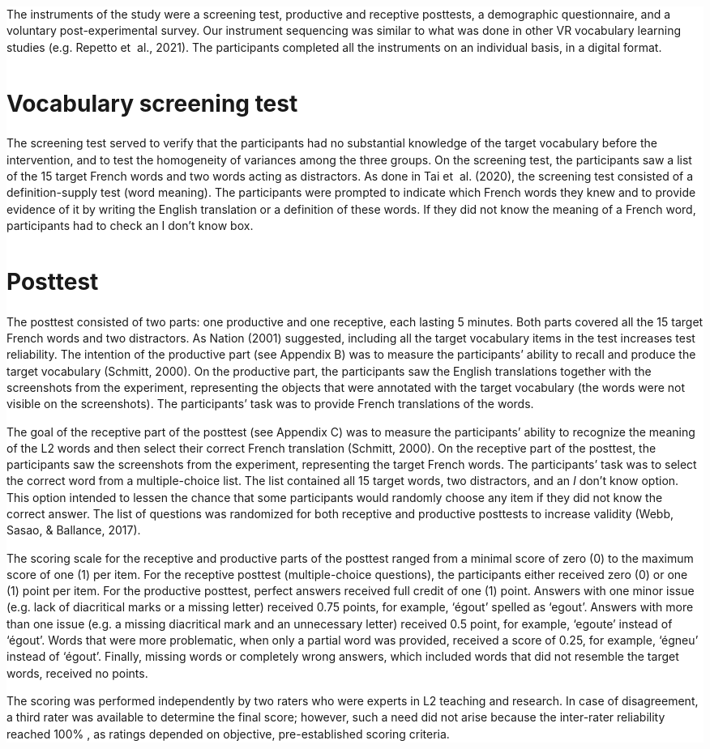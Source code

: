 The instruments of the study were a screening test, productive and receptive posttests, a demographic questionnaire, and a voluntary post-experimental survey. Our instrument sequencing was similar to what was done in other VR vocabulary learning studies (e.g. Repetto et  al., 2021). The participants completed all the instruments on an individual basis, in a digital format.

# Vocabulary screening test

The screening test served to verify that the participants had no substantial knowledge of the target vocabulary before the intervention, and to test the homogeneity of variances among the three groups. On the screening test, the participants saw a list of the 15 target French words and two words acting as distractors. As done in Tai et  al. (2020), the screening test consisted of a definition-supply test (word meaning). The participants were prompted to indicate which French words they knew and to provide evidence of it by writing the English translation or a definition of these words. If they did not know the meaning of a French word, participants had to check an I don’t know box.

# Posttest

The posttest consisted of two parts: one productive and one receptive, each lasting 5 minutes. Both parts covered all the 15 target French words and two distractors. As Nation (2001) suggested, including all the target vocabulary items in the test increases test reliability. The intention of the productive part (see Appendix B) was to measure the participants’ ability to recall and produce the target vocabulary (Schmitt, 2000). On the productive part, the participants saw the English translations together with the screenshots from the experiment, representing the objects that were annotated with the target vocabulary (the words were not visible on the screenshots). The participants’ task was to provide French translations of the words.

The goal of the receptive part of the posttest (see Appendix C) was to measure the participants’ ability to recognize the meaning of the L2 words and then select their correct French translation (Schmitt, 2000). On the receptive part of the posttest, the participants saw the screenshots from the experiment, representing the target French words. The participants’ task was to select the correct word from a multiple-choice list. The list contained all 15 target words, two distractors, and an $I$ don’t know option. This option intended to lessen the chance that some participants would randomly choose any item if they did not know the correct answer. The list of questions was randomized for both receptive and productive posttests to increase validity (Webb, Sasao, & Ballance, 2017).

The scoring scale for the receptive and productive parts of the posttest ranged from a minimal score of zero (0) to the maximum score of one (1) per item. For the receptive posttest (multiple-choice questions), the participants either received zero (0) or one (1) point per item. For the productive posttest, perfect answers received full credit of one (1) point. Answers with one minor issue (e.g. lack of diacritical marks or a missing letter) received 0.75 points, for example, ‘égout’ spelled as ‘egout’. Answers with more than one issue (e.g. a missing diacritical mark and an unnecessary letter) received 0.5 point, for example, ‘egoute’ instead of ‘égout’. Words that were more problematic, when only a partial word was provided, received a score of 0.25, for example, ‘égneu’ instead of ‘égout’. Finally, missing words or completely wrong answers, which included words that did not resemble the target words, received no points.

The scoring was performed independently by two raters who were experts in L2 teaching and research. In case of disagreement, a third rater was available to determine the final score; however, such a need did not arise because the inter-rater reliability reached $1 0 0 \%$ , as ratings depended on objective, pre-established scoring criteria.
